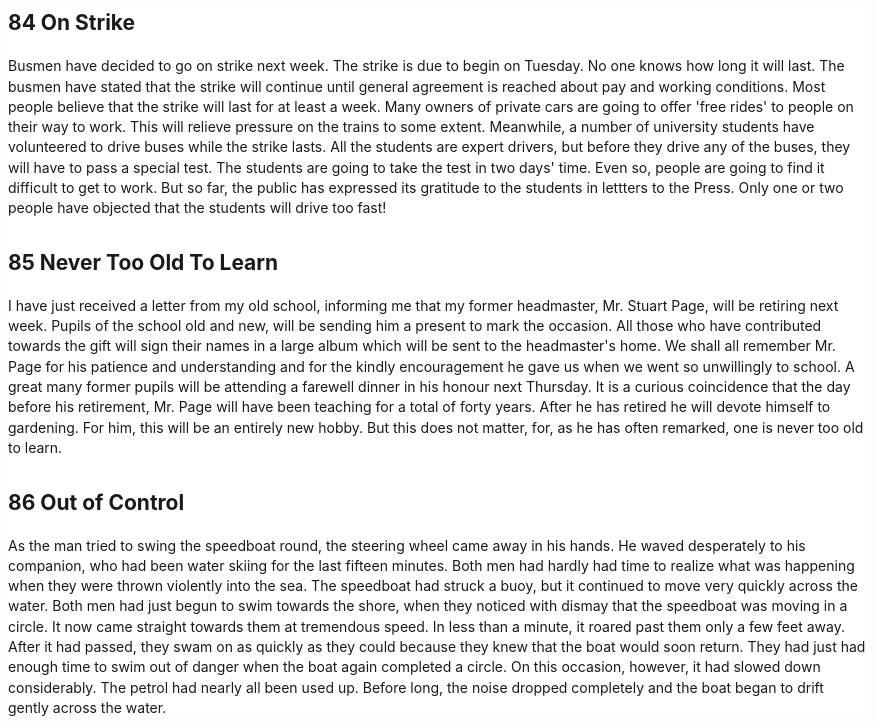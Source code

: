 ## 84 On Strike

Busmen have decided to go on strike next week.
The strike is due to begin on Tuesday.
No one knows how long it will last.
The busmen have stated that the strike will continue until general agreement is reached about pay and working conditions.
Most people believe that the strike will last for at least a week.
Many owners of private cars are going to offer 'free rides' to people on their way to work.
This will relieve pressure on the trains to some extent.
Meanwhile, a number of university students have volunteered to drive buses while the strike lasts.
All the students are expert drivers,
but before they drive any of the buses, they will have to pass a special test.
The students are going to take the test in two days' time.
Even so, people are going to find it difficult to get to work.
But so far, the public has expressed its gratitude to the students in lettters to the Press.
Only one or two people have objected that the students will drive too fast!

## 85 Never Too Old To Learn

I have just received a letter from my old school, informing me that my former headmaster, Mr. Stuart Page, will be retiring next week.
Pupils of the school old and new, will be sending him a present to mark the occasion.
All those who have contributed towards the gift will sign their names in a large album which will be sent to the headmaster's home.
We shall all remember Mr. Page for his patience and understanding and for the kindly encouragement he gave us when we went so unwillingly to school.
A great many former pupils will be attending a farewell dinner in his honour next Thursday.
It is a curious coincidence that the day before his retirement, Mr. Page will have been teaching for a total of forty years.
After he has retired he will devote himself to gardening.
For him, this will be an entirely new hobby.
But this does not matter, for, as he has often remarked, one is never too old to learn.

## 86 Out of Control

As the man tried to swing the speedboat round, the steering wheel came away in his hands.
He waved desperately to his companion, who had been water skiing for the last fifteen minutes.
Both men had hardly had time to realize what was happening when they were thrown violently into the sea.
The speedboat had struck a buoy, but it continued to move very quickly across the water.
Both men had just begun to swim towards the shore,
when they noticed with dismay that the speedboat was moving in a circle.
It now came straight towards them at tremendous speed.
In less than a minute, it roared past them only a few feet away.
After it had passed, they swam on as quickly as they could because they knew that the boat would soon return.
They had just had enough time to swim out of danger when the boat again completed a circle.
On this occasion, however, it had slowed down considerably.
The petrol had nearly all been used up.
Before long, the noise dropped completely and the boat began to drift gently across the water.
